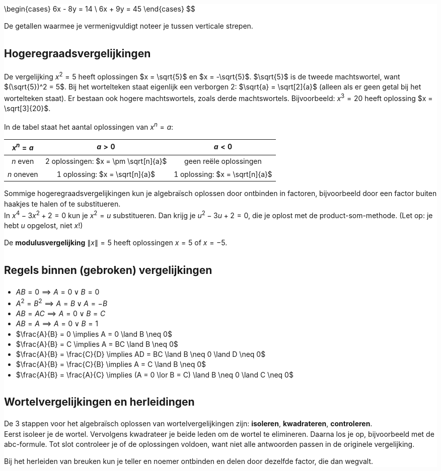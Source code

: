 \begin{cases}
6x - 8y = 14 \\
6x + 9y = 45
\end{cases}
$$

De getallen waarmee je vermenigvuldigt noteer je tussen verticale strepen.

## Hogeregraadsvergelijkingen

De vergelijking $x^2 = 5$ heeft oplossingen $x = \sqrt{5}$ en $x = -\sqrt{5}$. $\sqrt{5}$ is de tweede machtswortel, want $(\sqrt{5})^2 = 5$. Bij het wortelteken staat eigenlijk een verborgen 2: $\sqrt{a} = \sqrt[2]{a}$ (alleen als er geen getal bij het wortelteken staat). Er bestaan ook hogere machtswortels, zoals derde machtswortels. Bijvoorbeeld: $x^3 = 20$ heeft oplossing $x = \sqrt[3]{20}$.

In de tabel staat het aantal oplossingen van $x^n = a$:

| $x^n = a$  |               $a > 0$                |            $a < 0$             |
| :--------: | :----------------------------------: | :----------------------------: |
|  $n$ even  | 2 oplossingen: $x = \pm \sqrt[n]{a}$ |     geen reële oplossingen     |
| $n$ oneven |    1 oplossing: $x = \sqrt[n]{a}$    | 1 oplossing: $x = \sqrt[n]{a}$ |

Sommige hogeregraadsvergelijkingen kun je algebraïsch oplossen door ontbinden in factoren, bijvoorbeeld door een factor buiten haakjes te halen of te substitueren.  
In $x^4 - 3x^2 + 2 = 0$ kun je $x^2 = u$ substitueren. Dan krijg je $u^2 - 3u + 2 = 0$, die je oplost met de product-som-methode. (Let op: je hebt $u$ opgelost, niet $x$!)

De **modulusvergelijking** $\|x\| = 5$ heeft oplossingen $x = 5$ of $x = -5$.

## Regels binnen (gebroken) vergelijkingen

- $AB = 0 \implies A = 0 \lor B = 0$
- $A^2 = B^2 \implies A = B \lor A = -B$
- $AB = AC \implies A = 0 \lor B = C$
- $AB = A \implies A = 0 \lor B = 1$
- $\frac{A}{B} = 0 \implies A = 0 \land B \neq 0$
- $\frac{A}{B} = C \implies A = BC \land B \neq 0$
- $\frac{A}{B} = \frac{C}{D} \implies AD = BC \land B \neq 0 \land D \neq 0$
- $\frac{A}{B} = \frac{C}{B} \implies A = C \land B \neq 0$
- $\frac{A}{B} = \frac{A}{C} \implies (A = 0 \lor B = C) \land B \neq 0 \land C \neq 0$

## Wortelvergelijkingen en herleidingen

De 3 stappen voor het algebraïsch oplossen van wortelvergelijkingen zijn: **isoleren**, **kwadrateren**, **controleren**.  
Eerst isoleer je de wortel. Vervolgens kwadrateer je beide leden om de wortel te elimineren. Daarna los je op, bijvoorbeeld met de abc-formule. Tot slot controleer je of de oplossingen voldoen, want niet alle antwoorden passen in de originele vergelijking.

Bij het herleiden van breuken kun je teller en noemer ontbinden en delen door dezelfde factor, die dan wegvalt.
